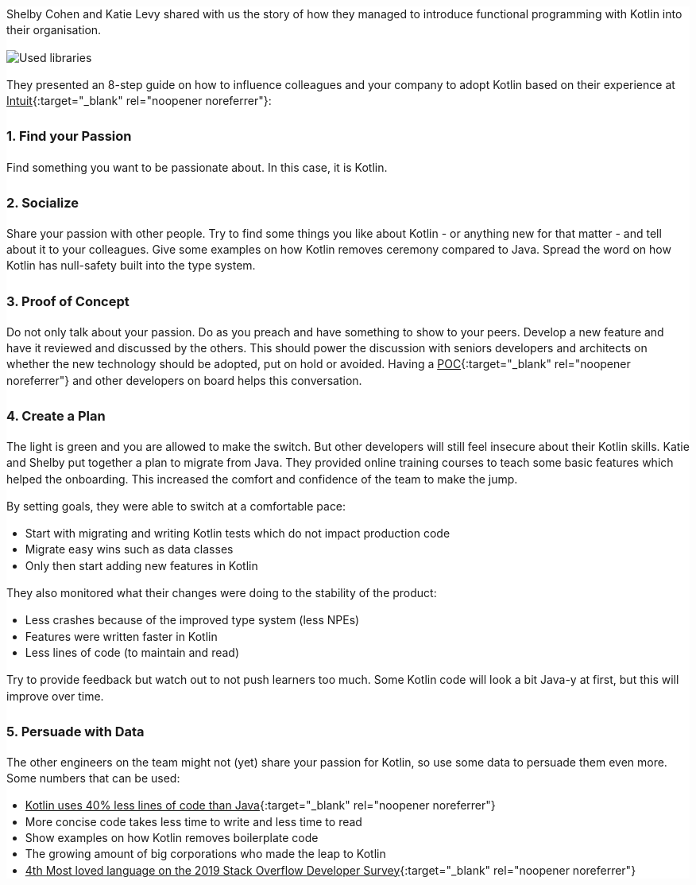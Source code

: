 Shelby Cohen and Katie Levy shared with us the story of how they managed to introduce functional programming with Kotlin into their organisation.

<img class="image fit" src="{{ '/img/kotlinconf-2019/fp_kotlin_goal.jpg' | prepend: site.baseurl }}" alt="Used libraries" />

They presented an 8-step guide on how to influence colleagues and your company to adopt Kotlin based on their experience at [Intuit](https://www.intuit.com/){:target="_blank" rel="noopener noreferrer"}:

### 1. Find your Passion
Find something you want to be passionate about.
In this case, it is Kotlin.

### 2. Socialize
Share your passion with other people.
Try to find some things you like about Kotlin - or anything new for that matter - and tell about it to your colleagues.
Give some examples on how Kotlin removes ceremony compared to Java.
Spread the word on how Kotlin has null-safety built into the type system.

### 3. Proof of Concept
Do not only talk about your passion.
Do as you preach and have something to show to your peers.
Develop a new feature and have it reviewed and discussed by the others.
This should power the discussion with seniors developers and architects on whether the new technology should be adopted, put on hold or avoided.
Having a [POC](https://en.wikipedia.org/wiki/Proof_of_concept){:target="_blank" rel="noopener noreferrer"} and other developers on board helps this conversation.

### 4. Create a Plan
The light is green and you are allowed to make the switch. 
But other developers will still feel insecure about their Kotlin skills.
Katie and Shelby put together a plan to migrate from Java.
They provided online training courses to teach some basic features which helped the onboarding.
This increased the comfort and confidence of the team to make the jump.

By setting goals, they were able to switch at a comfortable pace:
- Start with migrating and writing Kotlin tests which do not impact production code
- Migrate easy wins such as data classes
- Only then start adding new features in Kotlin

They also monitored what their changes were doing to the stability of the product:
- Less crashes because of the improved type system (less NPEs)
- Features were written faster in Kotlin
- Less lines of code (to maintain and read)

Try to provide feedback but watch out to not push learners too much.
Some Kotlin code will look a bit Java-y at first, but this will improve over time.

### 5. Persuade with Data
The other engineers on the team might not (yet) share your passion for Kotlin, so use some data to persuade them even more.
Some numbers that can be used:
- [Kotlin uses 40% less lines of code than Java](https://kotlinlang.org/docs/reference/faq.html#what-advantages-does-kotlin-give-me-over-the-java-programming-language){:target="_blank" rel="noopener noreferrer"}
- More concise code takes less time to write and less time to read
- Show examples on how Kotlin removes boilerplate code
- The growing amount of big corporations who made the leap to Kotlin
- [4th Most loved language on the 2019 Stack Overflow Developer Survey](https://insights.stackoverflow.com/survey/2019#technology-_-most-loved-dreaded-and-wanted-languages){:target="_blank" rel="noopener noreferrer"}
